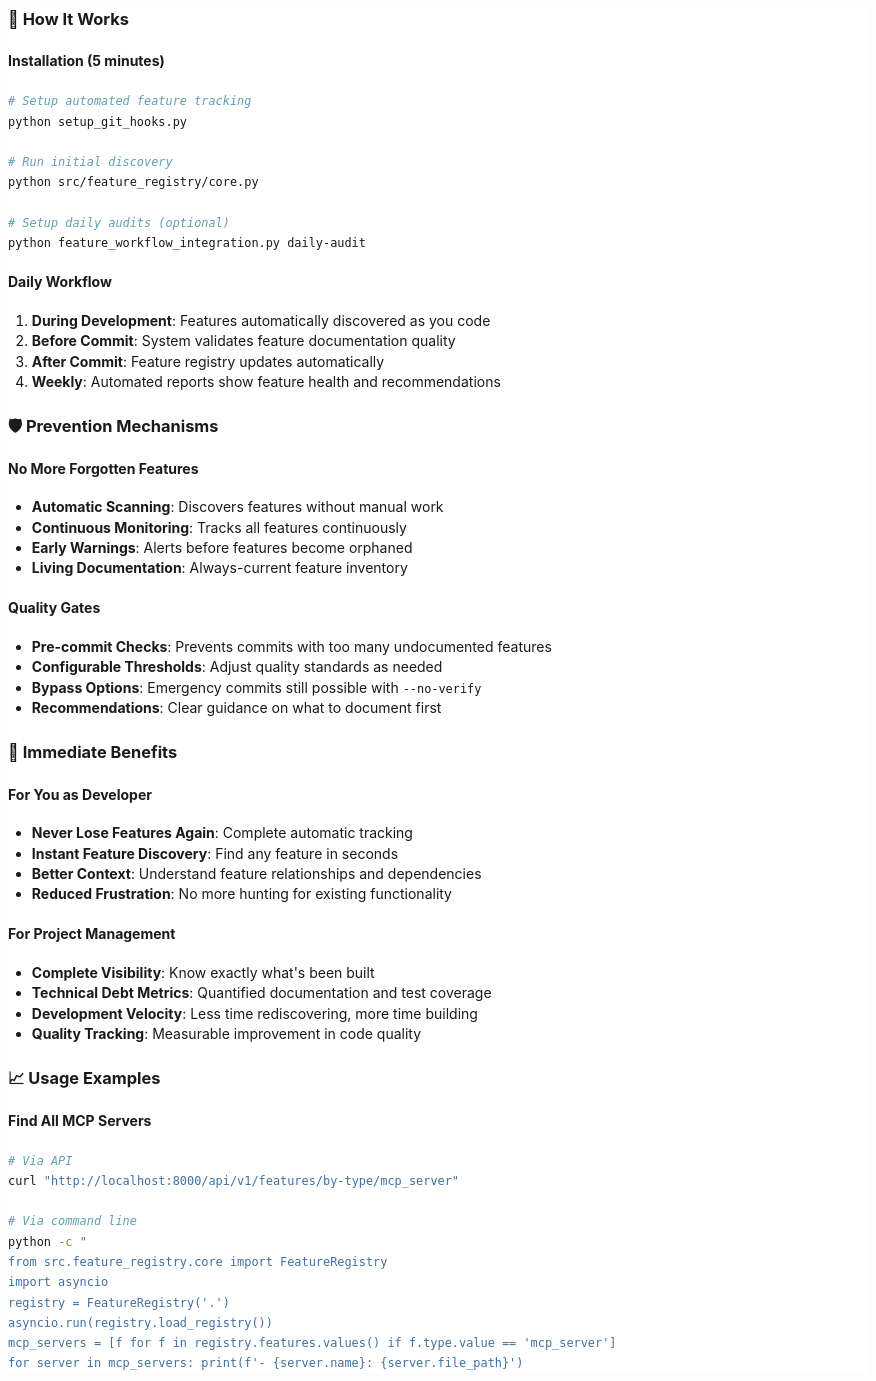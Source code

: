 ### 🔧 **How It Works**

#### Installation (5 minutes)
```bash
# Setup automated feature tracking
python setup_git_hooks.py

# Run initial discovery
python src/feature_registry/core.py

# Setup daily audits (optional)
python feature_workflow_integration.py daily-audit
```

#### Daily Workflow
1. **During Development**: Features automatically discovered as you code
2. **Before Commit**: System validates feature documentation quality
3. **After Commit**: Feature registry updates automatically
4. **Weekly**: Automated reports show feature health and recommendations

### 🛡️ **Prevention Mechanisms**

#### No More Forgotten Features
- **Automatic Scanning**: Discovers features without manual work
- **Continuous Monitoring**: Tracks all features continuously
- **Early Warnings**: Alerts before features become orphaned
- **Living Documentation**: Always-current feature inventory

#### Quality Gates
- **Pre-commit Checks**: Prevents commits with too many undocumented features
- **Configurable Thresholds**: Adjust quality standards as needed
- **Bypass Options**: Emergency commits still possible with `--no-verify`
- **Recommendations**: Clear guidance on what to document first

### 🎯 **Immediate Benefits**

#### For You as Developer
- **Never Lose Features Again**: Complete automatic tracking
- **Instant Feature Discovery**: Find any feature in seconds
- **Better Context**: Understand feature relationships and dependencies
- **Reduced Frustration**: No more hunting for existing functionality

#### For Project Management
- **Complete Visibility**: Know exactly what's been built
- **Technical Debt Metrics**: Quantified documentation and test coverage
- **Development Velocity**: Less time rediscovering, more time building
- **Quality Tracking**: Measurable improvement in code quality

### 📈 **Usage Examples**

#### Find All MCP Servers
```bash
# Via API
curl "http://localhost:8000/api/v1/features/by-type/mcp_server"

# Via command line
python -c "
from src.feature_registry.core import FeatureRegistry
import asyncio
registry = FeatureRegistry('.')
asyncio.run(registry.load_registry())
mcp_servers = [f for f in registry.features.values() if f.type.value == 'mcp_server']
for server in mcp_servers: print(f'- {server.name}: {server.file_path}')
```